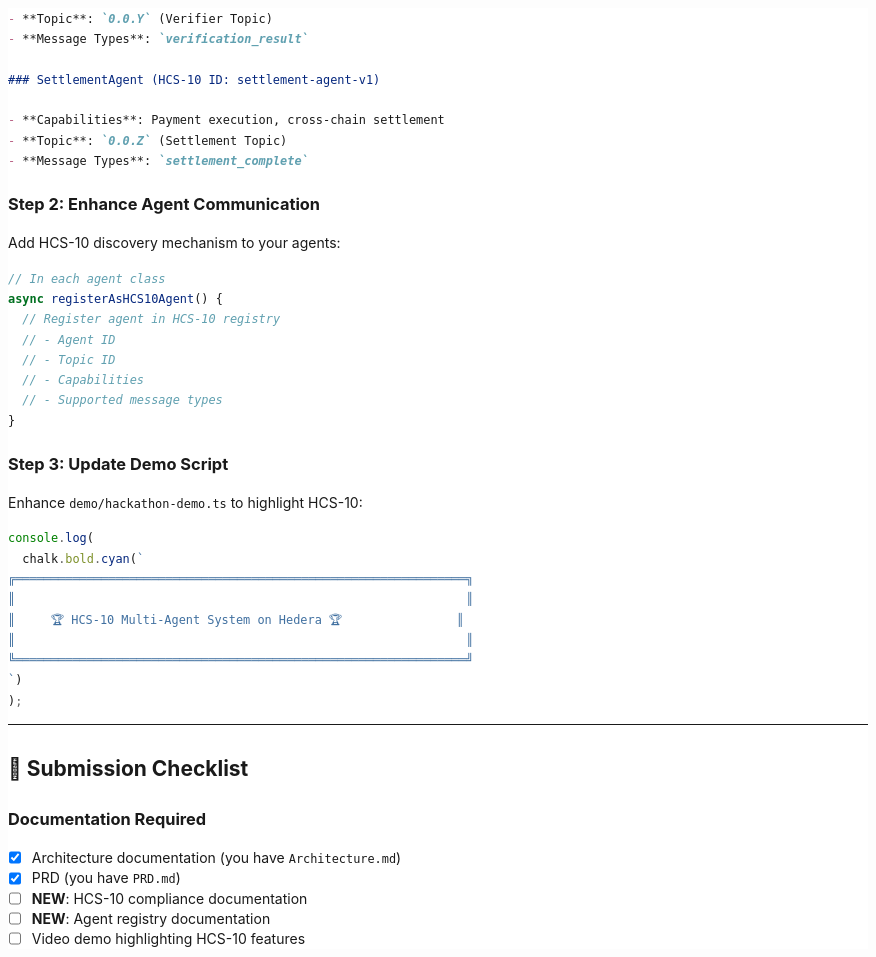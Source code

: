 ```markdown
- **Topic**: `0.0.Y` (Verifier Topic)
- **Message Types**: `verification_result`

### SettlementAgent (HCS-10 ID: settlement-agent-v1)

- **Capabilities**: Payment execution, cross-chain settlement
- **Topic**: `0.0.Z` (Settlement Topic)
- **Message Types**: `settlement_complete`
```

### Step 2: Enhance Agent Communication

Add HCS-10 discovery mechanism to your agents:

```typescript
// In each agent class
async registerAsHCS10Agent() {
  // Register agent in HCS-10 registry
  // - Agent ID
  // - Topic ID
  // - Capabilities
  // - Supported message types
}
```

### Step 3: Update Demo Script

Enhance `demo/hackathon-demo.ts` to highlight HCS-10:

```typescript
console.log(
  chalk.bold.cyan(`
╔═══════════════════════════════════════════════════════════════╗
║                                                               ║
║     🏆 HCS-10 Multi-Agent System on Hedera 🏆                ║
║                                                               ║
╚═══════════════════════════════════════════════════════════════╝
`)
);
```

---

## 📝 **Submission Checklist**

### Documentation Required

- [x] Architecture documentation (you have `Architecture.md`)
- [x] PRD (you have `PRD.md`)
- [ ] **NEW**: HCS-10 compliance documentation
- [ ] **NEW**: Agent registry documentation
- [ ] Video demo highlighting HCS-10 features
